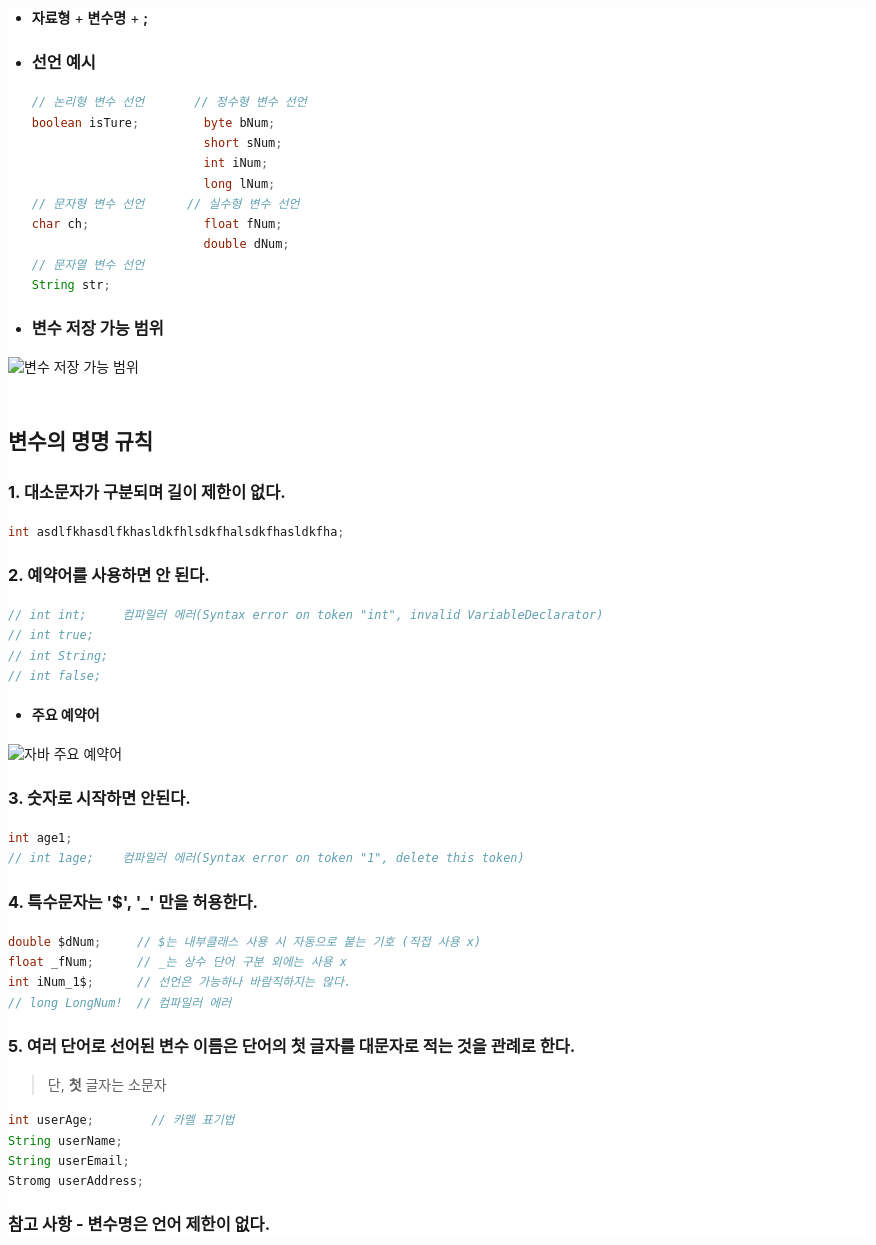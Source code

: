   - **자료형** + **변수명** + **;**



- ### 선언 예시

  ```java
  // 논리형 변수 선언       // 정수형 변수 선언
  boolean isTure;         byte bNum;
                          short sNum;
                          int iNum;
                          long lNum;
  // 문자형 변수 선언      // 실수형 변수 선언
  char ch;                float fNum;
                          double dNum;
  // 문자열 변수 선언
  String str;					
  ```

  

- ### 변수 저장 가능 범위

![변수 저장 가능 범위](https://t1.daumcdn.net/cfile/tistory/99297E505A966DD619)  
<br>
  




## 변수의 명명 규칙

### 1. 대소문자가 구분되며 길이 제한이 없다.
  ```Java
  int asdlfkhasdlfkhasldkfhlsdkfhalsdkfhasldkfha;
  ```  
### 2. **예약어**를 사용하면 안 된다.
  ```Java
  // int int;     컴파일러 에러(Syntax error on token "int", invalid VariableDeclarator)
  // int true;
  // int String;
  // int false;
  ```  
   - #### 주요 예약어
  ![자바 주요 예약어](https://lh4.googleusercontent.com/7WmYBGSVstAyyzGBzNa76_9TN_QX6dV1WssAIhBoaauBUpG2HVGIFsK8CgGuWCKHWDFj7Ao_HTGrqLe70f8V9zNdVlaRjioC5auB33v-or5KEOwIzznDgblInFk0By-MAGl7g3Xy)
### 3. 숫자로 **시작**하면 안된다.
  ```Java
  int age1;
  // int 1age;    컴파일러 에러(Syntax error on token "1", delete this token)
  ```  
### 4. 특수문자는 '**$**', '**_**' 만을 허용한다.
  ```Java
  double $dNum;     // $는 내부클래스 사용 시 자동으로 붙는 기호 (직접 사용 x)
  float _fNum;      // _는 상수 단어 구분 외에는 사용 x
  int iNum_1$;      // 선언은 가능하나 바람직하지는 않다.
  // long LongNum!  // 컴파일러 에러
  ```  
### 5. 여러 단어로 선어된 변수 이름은 단어의 첫 글자를 **대문자**로 적는 것을 관례로 한다.
  > 단, **첫** 글자는 소문자
  ```Java
  int userAge;        // 카멜 표기법
  String userName;
  String userEmail;
  Stromg userAddress;
  ```  
### 참고 사항 - 변수명은 언어 제한이 없다.